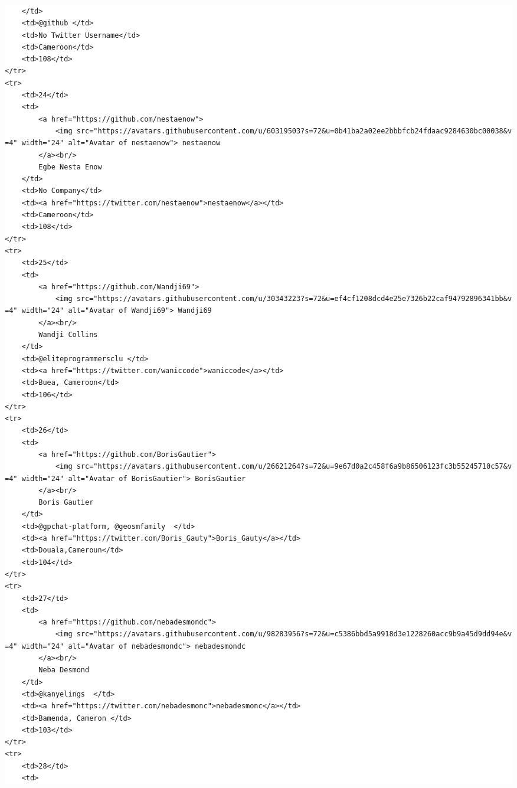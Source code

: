 		</td>
		<td>@github </td>
		<td>No Twitter Username</td>
		<td>Cameroon</td>
		<td>108</td>
	</tr>
	<tr>
		<td>24</td>
		<td>
			<a href="https://github.com/nestaenow">
				<img src="https://avatars.githubusercontent.com/u/60319503?s=72&u=0b41ba2a02ee2bbbfcb24fdaac9284630bc00038&v=4" width="24" alt="Avatar of nestaenow"> nestaenow
			</a><br/>
			Egbe Nesta Enow
		</td>
		<td>No Company</td>
		<td><a href="https://twitter.com/nestaenow">nestaenow</a></td>
		<td>Cameroon</td>
		<td>108</td>
	</tr>
	<tr>
		<td>25</td>
		<td>
			<a href="https://github.com/Wandji69">
				<img src="https://avatars.githubusercontent.com/u/30343223?s=72&u=ef4cf1208dcd4e25e7326b22caf94792896341bb&v=4" width="24" alt="Avatar of Wandji69"> Wandji69
			</a><br/>
			Wandji Collins
		</td>
		<td>@eliteprogrammersclu </td>
		<td><a href="https://twitter.com/waniccode">waniccode</a></td>
		<td>Buea, Cameroon</td>
		<td>106</td>
	</tr>
	<tr>
		<td>26</td>
		<td>
			<a href="https://github.com/BorisGautier">
				<img src="https://avatars.githubusercontent.com/u/26621264?s=72&u=9e67d0a2c458f6a9b86506123fc3b55245710c57&v=4" width="24" alt="Avatar of BorisGautier"> BorisGautier
			</a><br/>
			Boris Gautier 
		</td>
		<td>@gpchat-platform, @geosmfamily  </td>
		<td><a href="https://twitter.com/Boris_Gauty">Boris_Gauty</a></td>
		<td>Douala,Cameroun</td>
		<td>104</td>
	</tr>
	<tr>
		<td>27</td>
		<td>
			<a href="https://github.com/nebadesmondc">
				<img src="https://avatars.githubusercontent.com/u/98283956?s=72&u=c5386bbd5a9918d3e1228260acc9b9a45d9dd94e&v=4" width="24" alt="Avatar of nebadesmondc"> nebadesmondc
			</a><br/>
			Neba Desmond
		</td>
		<td>@kanyelings  </td>
		<td><a href="https://twitter.com/nebadesmonc">nebadesmonc</a></td>
		<td>Bamenda, Cameron </td>
		<td>103</td>
	</tr>
	<tr>
		<td>28</td>
		<td>